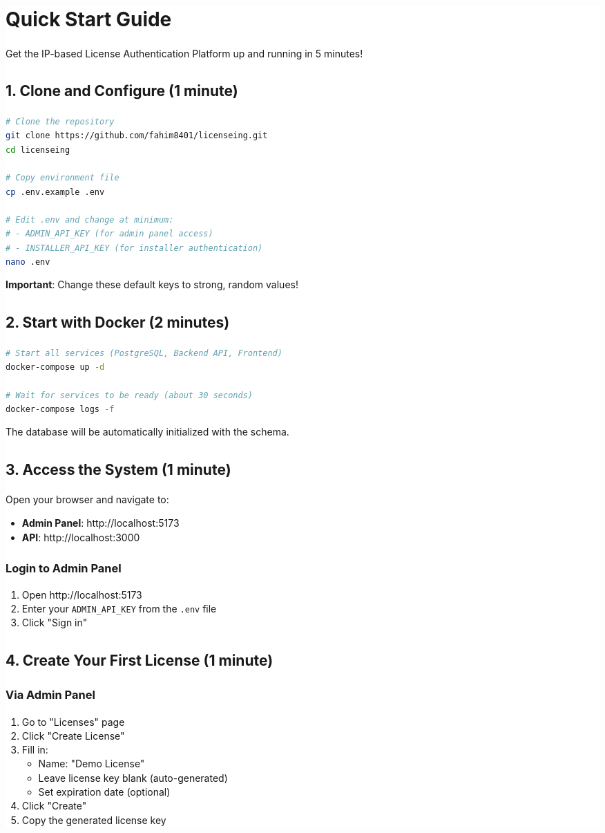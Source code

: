 # Quick Start Guide

Get the IP-based License Authentication Platform up and running in 5 minutes!

## 1. Clone and Configure (1 minute)

```bash
# Clone the repository
git clone https://github.com/fahim8401/licenseing.git
cd licenseing

# Copy environment file
cp .env.example .env

# Edit .env and change at minimum:
# - ADMIN_API_KEY (for admin panel access)
# - INSTALLER_API_KEY (for installer authentication)
nano .env
```

**Important**: Change these default keys to strong, random values!

## 2. Start with Docker (2 minutes)

```bash
# Start all services (PostgreSQL, Backend API, Frontend)
docker-compose up -d

# Wait for services to be ready (about 30 seconds)
docker-compose logs -f
```

The database will be automatically initialized with the schema.

## 3. Access the System (1 minute)

Open your browser and navigate to:
- **Admin Panel**: http://localhost:5173
- **API**: http://localhost:3000

### Login to Admin Panel

1. Open http://localhost:5173
2. Enter your `ADMIN_API_KEY` from the `.env` file
3. Click "Sign in"

## 4. Create Your First License (1 minute)

### Via Admin Panel

1. Go to "Licenses" page
2. Click "Create License"
3. Fill in:
   - Name: "Demo License"
   - Leave license key blank (auto-generated)
   - Set expiration date (optional)
4. Click "Create"
5. Copy the generated license key
